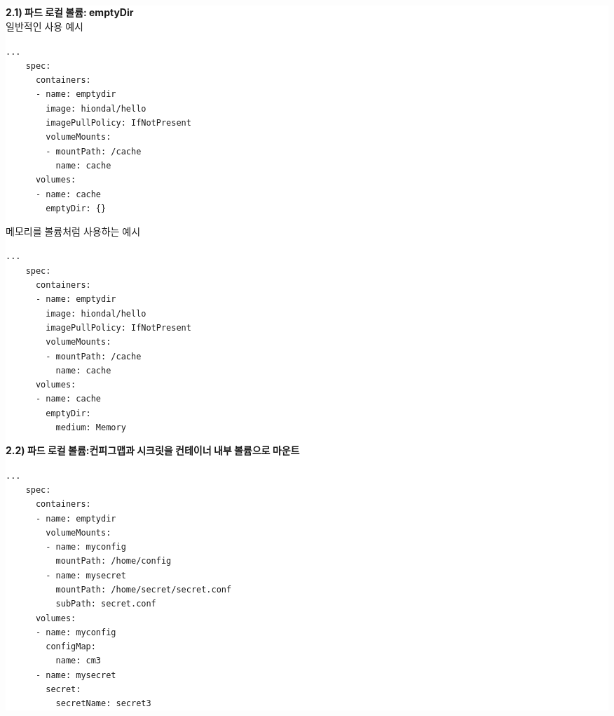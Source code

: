 **2.1) 파드 로컬 볼륨: emptyDir**    
일반적인 사용 예시    
```
...
    spec:
      containers:
      - name: emptydir
        image: hiondal/hello
        imagePullPolicy: IfNotPresent
        volumeMounts:
        - mountPath: /cache
          name: cache
      volumes:
      - name: cache
        emptyDir: {}
```
  
메모리를 볼륨처럼 사용하는 예시   
```
...
    spec:
      containers:
      - name: emptydir
        image: hiondal/hello
        imagePullPolicy: IfNotPresent
        volumeMounts:
        - mountPath: /cache
          name: cache
      volumes:
      - name: cache
        emptyDir:
          medium: Memory
```

**2.2) 파드 로컬 볼륨:컨피그맵과 시크릿을 컨테이너 내부 볼륨으로 마운트**      

```
...
    spec:
      containers:
      - name: emptydir
        volumeMounts:
        - name: myconfig
          mountPath: /home/config
        - name: mysecret
          mountPath: /home/secret/secret.conf
          subPath: secret.conf
      volumes:
      - name: myconfig
        configMap:
          name: cm3
      - name: mysecret
        secret:
          secretName: secret3
```

